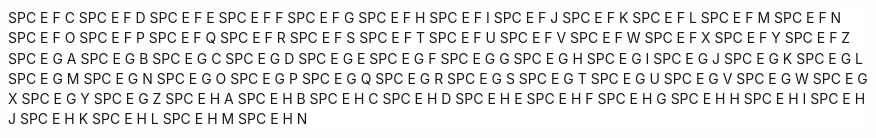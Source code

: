 SPC E F C
SPC E F D
SPC E F E
SPC E F F
SPC E F G
SPC E F H
SPC E F I
SPC E F J
SPC E F K
SPC E F L
SPC E F M
SPC E F N
SPC E F O
SPC E F P
SPC E F Q
SPC E F R
SPC E F S
SPC E F T
SPC E F U
SPC E F V
SPC E F W
SPC E F X
SPC E F Y
SPC E F Z
SPC E G A
SPC E G B
SPC E G C
SPC E G D
SPC E G E
SPC E G F
SPC E G G
SPC E G H
SPC E G I
SPC E G J
SPC E G K
SPC E G L
SPC E G M
SPC E G N
SPC E G O
SPC E G P
SPC E G Q
SPC E G R
SPC E G S
SPC E G T
SPC E G U
SPC E G V
SPC E G W
SPC E G X
SPC E G Y
SPC E G Z
SPC E H A
SPC E H B
SPC E H C
SPC E H D
SPC E H E
SPC E H F
SPC E H G
SPC E H H
SPC E H I
SPC E H J
SPC E H K
SPC E H L
SPC E H M
SPC E H N
